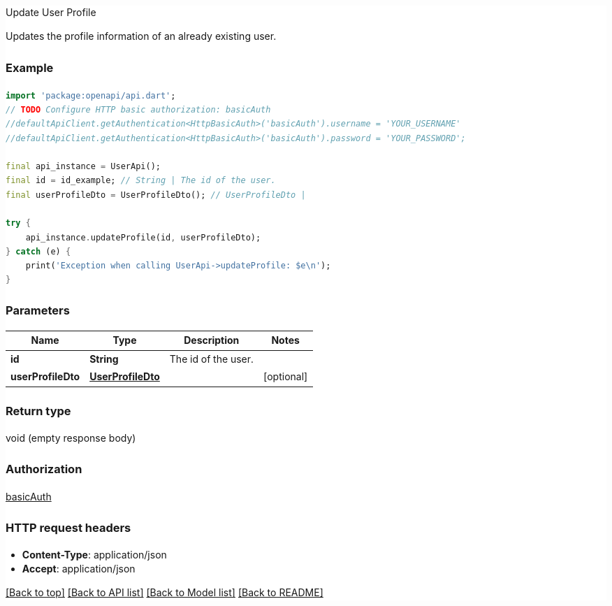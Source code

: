 Update User Profile

Updates the profile information of an already existing user.

### Example
```dart
import 'package:openapi/api.dart';
// TODO Configure HTTP basic authorization: basicAuth
//defaultApiClient.getAuthentication<HttpBasicAuth>('basicAuth').username = 'YOUR_USERNAME'
//defaultApiClient.getAuthentication<HttpBasicAuth>('basicAuth').password = 'YOUR_PASSWORD';

final api_instance = UserApi();
final id = id_example; // String | The id of the user.
final userProfileDto = UserProfileDto(); // UserProfileDto | 

try {
    api_instance.updateProfile(id, userProfileDto);
} catch (e) {
    print('Exception when calling UserApi->updateProfile: $e\n');
}
```

### Parameters

Name | Type | Description  | Notes
------------- | ------------- | ------------- | -------------
 **id** | **String**| The id of the user. | 
 **userProfileDto** | [**UserProfileDto**](UserProfileDto.md)|  | [optional] 

### Return type

void (empty response body)

### Authorization

[basicAuth](../README.md#basicAuth)

### HTTP request headers

 - **Content-Type**: application/json
 - **Accept**: application/json

[[Back to top]](#) [[Back to API list]](../README.md#documentation-for-api-endpoints) [[Back to Model list]](../README.md#documentation-for-models) [[Back to README]](../README.md)

